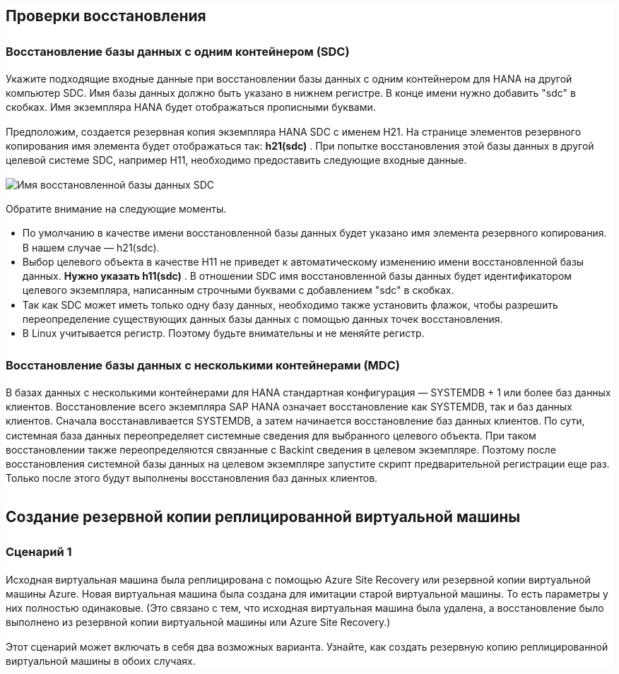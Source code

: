 ## <a name="restore-checks"></a>Проверки восстановления

### <a name="single-container-database-sdc-restore"></a>Восстановление базы данных с одним контейнером (SDC)

Укажите подходящие входные данные при восстановлении базы данных с одним контейнером для HANA на другой компьютер SDC. Имя базы данных должно быть указано в нижнем регистре. В конце имени нужно добавить "sdc" в скобках. Имя экземпляра HANA будет отображаться прописными буквами.

Предположим, создается резервная копия экземпляра HANA SDC с именем H21. На странице элементов резервного копирования имя элемента будет отображаться так: **h21(sdc)** . При попытке восстановления этой базы данных в другой целевой системе SDC, например H11, необходимо предоставить следующие входные данные.

![Имя восстановленной базы данных SDC](media/backup-azure-sap-hana-database/hana-sdc-restore.png)

Обратите внимание на следующие моменты.

- По умолчанию в качестве имени восстановленной базы данных будет указано имя элемента резервного копирования. В нашем случае — h21(sdc).
- Выбор целевого объекта в качестве H11 не приведет к автоматическому изменению имени восстановленной базы данных. **Нужно указать h11(sdc)** . В отношении SDC имя восстановленной базы данных будет идентификатором целевого экземпляра, написанным строчными буквами с добавлением "sdc" в скобках.
- Так как SDC может иметь только одну базу данных, необходимо также установить флажок, чтобы разрешить переопределение существующих данных базы данных с помощью данных точек восстановления.
- В Linux учитывается регистр. Поэтому будьте внимательны и не меняйте регистр.

### <a name="multiple-container-database-mdc-restore"></a>Восстановление базы данных с несколькими контейнерами (MDC)

В базах данных с несколькими контейнерами для HANA стандартная конфигурация — SYSTEMDB + 1 или более баз данных клиентов. Восстановление всего экземпляра SAP HANA означает восстановление как SYSTEMDB, так и баз данных клиентов. Сначала восстанавливается SYSTEMDB, а затем начинается восстановление баз данных клиентов. По сути, системная база данных переопределяет системные сведения для выбранного целевого объекта. При таком восстановлении также переопределяются связанные с Backint сведения в целевом экземпляре. Поэтому после восстановления системной базы данных на целевом экземпляре запустите скрипт предварительной регистрации еще раз. Только после этого будут выполнены восстановления баз данных клиентов.

## <a name="back-up-a-replicated-vm"></a>Создание резервной копии реплицированной виртуальной машины

### <a name="scenario-1"></a>Сценарий 1

Исходная виртуальная машина была реплицирована с помощью Azure Site Recovery или резервной копии виртуальной машины Azure. Новая виртуальная машина была создана для имитации старой виртуальной машины. То есть параметры у них полностью одинаковые. (Это связано с тем, что исходная виртуальная машина была удалена, а восстановление было выполнено из резервной копии виртуальной машины или Azure Site Recovery.)

Этот сценарий может включать в себя два возможных варианта. Узнайте, как создать резервную копию реплицированной виртуальной машины в обоих случаях.
